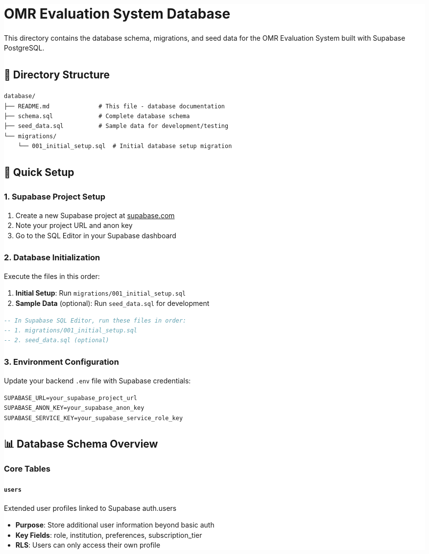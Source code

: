 # OMR Evaluation System Database

This directory contains the database schema, migrations, and seed data for the OMR Evaluation System built with Supabase PostgreSQL.

## 📁 Directory Structure

```
database/
├── README.md              # This file - database documentation
├── schema.sql             # Complete database schema
├── seed_data.sql          # Sample data for development/testing
└── migrations/
    └── 001_initial_setup.sql  # Initial database setup migration
```

## 🚀 Quick Setup

### 1. Supabase Project Setup

1. Create a new Supabase project at [supabase.com](https://supabase.com)
2. Note your project URL and anon key
3. Go to the SQL Editor in your Supabase dashboard

### 2. Database Initialization

Execute the files in this order:

1. **Initial Setup**: Run `migrations/001_initial_setup.sql`
2. **Sample Data** (optional): Run `seed_data.sql` for development

```sql
-- In Supabase SQL Editor, run these files in order:
-- 1. migrations/001_initial_setup.sql
-- 2. seed_data.sql (optional)
```

### 3. Environment Configuration

Update your backend `.env` file with Supabase credentials:

```env
SUPABASE_URL=your_supabase_project_url
SUPABASE_ANON_KEY=your_supabase_anon_key
SUPABASE_SERVICE_KEY=your_supabase_service_role_key
```

## 📊 Database Schema Overview

### Core Tables

#### `users`
Extended user profiles linked to Supabase auth.users
- **Purpose**: Store additional user information beyond basic auth
- **Key Fields**: role, institution, preferences, subscription_tier
- **RLS**: Users can only access their own profile
